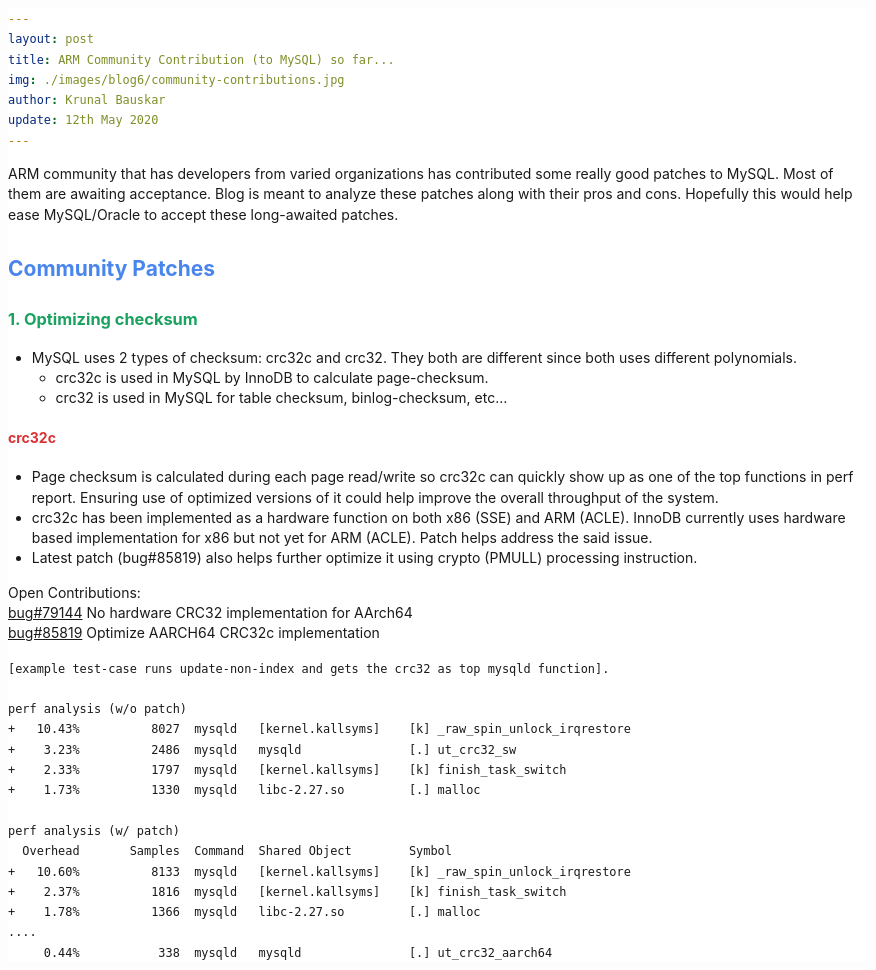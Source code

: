 ```yaml
---
layout: post
title: ARM Community Contribution (to MySQL) so far...
img: ./images/blog6/community-contributions.jpg
author: Krunal Bauskar
update: 12th May 2020
---
```


ARM community that has developers from varied organizations has contributed some really good patches to MySQL. Most of them are awaiting acceptance. Blog is meant to analyze these patches along with their pros and cons. Hopefully this would help ease MySQL/Oracle to accept these long-awaited patches.

## <span style="color:#4885ed">Community Patches</span>

### <span style="color:#1aa260">1. Optimizing checksum</span>

* MySQL uses 2 types of checksum: crc32c and crc32. They both are different since both uses different polynomials.
  * crc32c is used in MySQL by InnoDB to calculate page-checksum.
  * crc32 is used in MySQL for table checksum, binlog-checksum, etc…
  
#### <span style="color:#db3236">crc32c</span>
* Page checksum is calculated during each page read/write so crc32c can quickly show up as one of the top functions in perf report. Ensuring use of optimized versions of it could help improve the overall throughput of the system.
* crc32c has been implemented as a hardware function on both x86 (SSE) and ARM (ACLE). InnoDB currently uses hardware based implementation for x86 but not yet for ARM (ACLE). Patch helps address the said issue.
* Latest patch (bug#85819) also helps further optimize it using crypto (PMULL) processing instruction.

Open Contributions: <br>
[bug#79144](https://bugs.mysql.com/bug.php?id=79144 (suggest use of crc32c)) No hardware CRC32 implementation for AArch64 <br>
[bug#85819](https://bugs.mysql.com/bug.php?id=85819) Optimize AARCH64 CRC32c implementation <br>

```
[example test-case runs update-non-index and gets the crc32 as top mysqld function].

perf analysis (w/o patch)
+   10.43%          8027  mysqld   [kernel.kallsyms]    [k] _raw_spin_unlock_irqrestore                                                                 
+    3.23%          2486  mysqld   mysqld               [.] ut_crc32_sw                                                                                 
+    2.33%          1797  mysqld   [kernel.kallsyms]    [k] finish_task_switch                                                                          
+    1.73%          1330  mysqld   libc-2.27.so         [.] malloc                                                                                    

perf analysis (w/ patch)
  Overhead       Samples  Command  Shared Object        Symbol                                                                                          
+   10.60%          8133  mysqld   [kernel.kallsyms]    [k] _raw_spin_unlock_irqrestore                                                                 
+    2.37%          1816  mysqld   [kernel.kallsyms]    [k] finish_task_switch                                                                          
+    1.78%          1366  mysqld   libc-2.27.so         [.] malloc                                                                                      
....
     0.44%           338  mysqld   mysqld               [.] ut_crc32_aarch64      
```